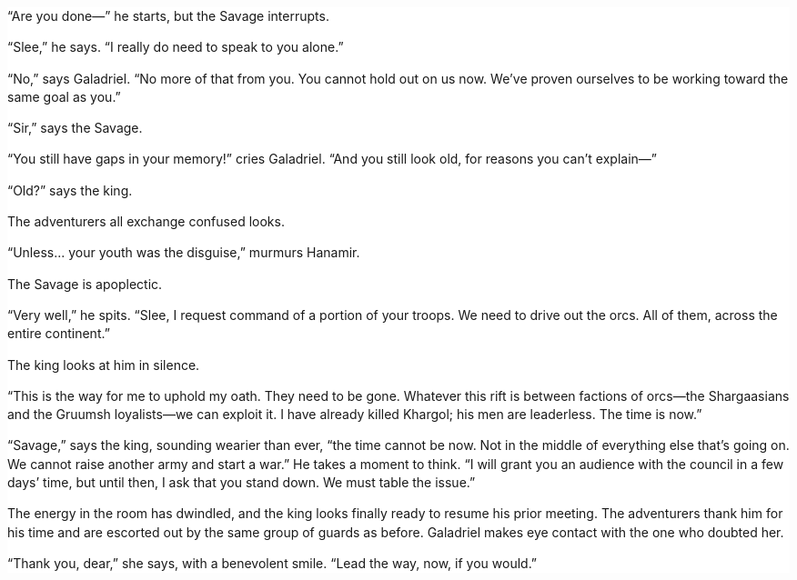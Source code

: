 “Are you done—” he starts, but the Savage interrupts.

“Slee,” he says. “I really do need to speak to you alone.”

“No,” says Galadriel. “No more of that from you. You cannot hold out on us now. We’ve proven ourselves to be working toward the same goal as you.”

“Sir,” says the Savage.

“You still have gaps in your memory!” cries Galadriel. “And you still look old, for reasons you can’t explain—”

“Old?” says the king. 

The adventurers all exchange confused looks.

“Unless... your youth was the disguise,” murmurs Hanamir. 

The Savage is apoplectic. 

“Very well,” he spits. “Slee, I request command of a portion of your troops. We need to drive out the orcs. All of them, across the entire continent.”

The king looks at him in silence.

“This is the way for me to uphold my oath. They need to be gone. Whatever this rift is between factions of orcs—the Shargaasians and the Gruumsh loyalists—we can exploit it. I have already killed Khargol; his men are leaderless. The time is now.”

“Savage,” says the king, sounding wearier than ever, “the time cannot be now. Not in the middle of everything else that’s going on. We cannot raise another army and start a war.” He takes a moment to think. “I will grant you an audience with the council in a few days’ time, but until then, I ask that you stand down. We must table the issue.”

The energy in the room has dwindled, and the king looks finally ready to resume his prior meeting. The adventurers thank him for his time and are escorted out by the same group of guards as before. Galadriel makes eye contact with the one who doubted her.

“Thank you, dear,” she says, with a benevolent smile. “Lead the way, now, if you would.”


